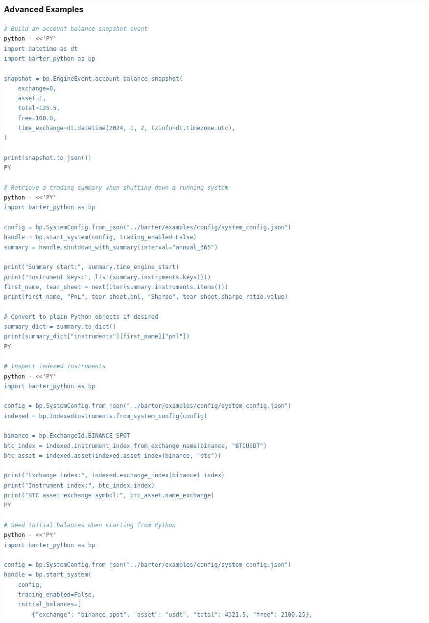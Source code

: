 ### Advanced Examples

```bash
# Build an account balance snapshot event
python - <<'PY'
import datetime as dt
import barter_python as bp

snapshot = bp.EngineEvent.account_balance_snapshot(
    exchange=0,
    asset=1,
    total=125.5,
    free=100.0,
    time_exchange=dt.datetime(2024, 1, 2, tzinfo=dt.timezone.utc),
)

print(snapshot.to_json())
PY

# Retrieve a trading summary when shutting down a running system
python - <<'PY'
import barter_python as bp

config = bp.SystemConfig.from_json("../barter/examples/config/system_config.json")
handle = bp.start_system(config, trading_enabled=False)
summary = handle.shutdown_with_summary(interval="annual_365")

print("Summary start:", summary.time_engine_start)
print("Instrument keys:", list(summary.instruments.keys()))
first_name, tear_sheet = next(iter(summary.instruments.items()))
print(first_name, "PnL", tear_sheet.pnl, "Sharpe", tear_sheet.sharpe_ratio.value)

# Convert to plain Python objects if desired
summary_dict = summary.to_dict()
print(summary_dict["instruments"][first_name]["pnl"])
PY

# Inspect indexed instruments
python - <<'PY'
import barter_python as bp

config = bp.SystemConfig.from_json("../barter/examples/config/system_config.json")
indexed = bp.IndexedInstruments.from_system_config(config)

binance = bp.ExchangeId.BINANCE_SPOT
btc_index = indexed.instrument_index_from_exchange_name(binance, "BTCUSDT")
btc_asset = indexed.asset(indexed.asset_index(binance, "btc"))

print("Exchange index:", indexed.exchange_index(binance).index)
print("Instrument index:", btc_index.index)
print("BTC asset exchange symbol:", btc_asset.name_exchange)
PY

# Seed initial balances when starting from Python
python - <<'PY'
import barter_python as bp

config = bp.SystemConfig.from_json("../barter/examples/config/system_config.json")
handle = bp.start_system(
    config,
    trading_enabled=False,
    initial_balances=[
        {"exchange": "binance_spot", "asset": "usdt", "total": 4321.5, "free": 2100.25},
```